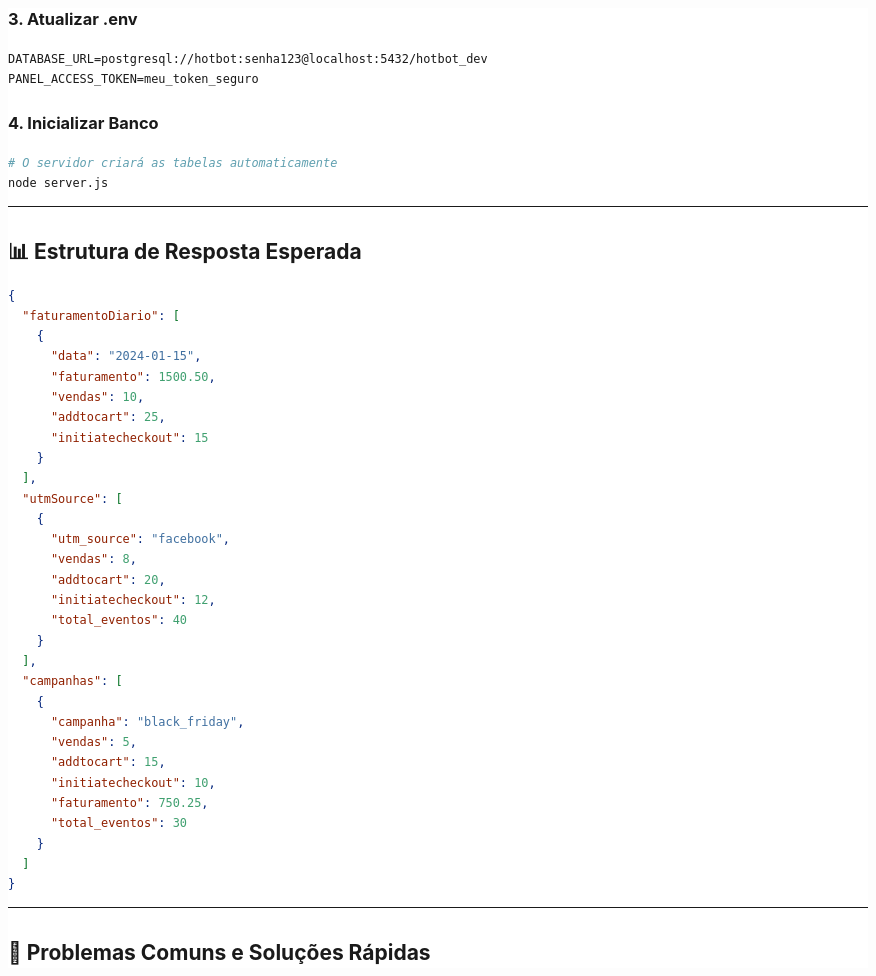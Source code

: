 ### 3. Atualizar .env
```env
DATABASE_URL=postgresql://hotbot:senha123@localhost:5432/hotbot_dev
PANEL_ACCESS_TOKEN=meu_token_seguro
```

### 4. Inicializar Banco
```bash
# O servidor criará as tabelas automaticamente
node server.js
```

---

## 📊 Estrutura de Resposta Esperada

```json
{
  "faturamentoDiario": [
    {
      "data": "2024-01-15",
      "faturamento": 1500.50,
      "vendas": 10,
      "addtocart": 25,
      "initiatecheckout": 15
    }
  ],
  "utmSource": [
    {
      "utm_source": "facebook",
      "vendas": 8,
      "addtocart": 20,
      "initiatecheckout": 12,
      "total_eventos": 40
    }
  ],
  "campanhas": [
    {
      "campanha": "black_friday",
      "vendas": 5,
      "addtocart": 15,
      "initiatecheckout": 10,
      "faturamento": 750.25,
      "total_eventos": 30
    }
  ]
}
```

---

## 🚨 Problemas Comuns e Soluções Rápidas
